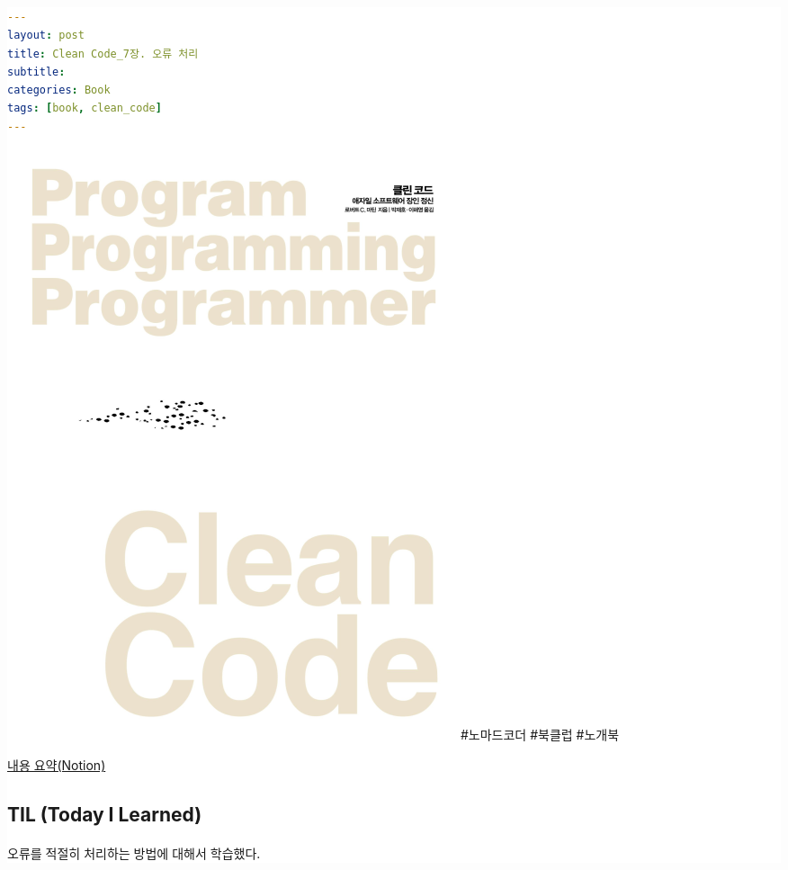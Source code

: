 ```yaml
---
layout: post
title: Clean Code_7장. 오류 처리
subtitle: 
categories: Book
tags: [book, clean_code]
---
```


![클린 코드 책 커버](/assets/images/CleanCodeCover.png)
#노마드코더 #북클럽 #노개북

[내용 요약(Notion)][notion]

## TIL (Today I Learned)
오류를 적절히 처리하는 방법에 대해서 학습했다.


[notion]: https://mangbaam.notion.site/7-f8b3dbc7fcad43aa92660cba1141e3a6
[linkedin]: https://www.linkedin.com/pulse/java-exceptions-rahul-ranjan
[youtube]: https://www.youtube.com/watch?v=_WkMhytqoCc
[assert]: https://www.delftstack.com/ko/howto/java/java-assert/